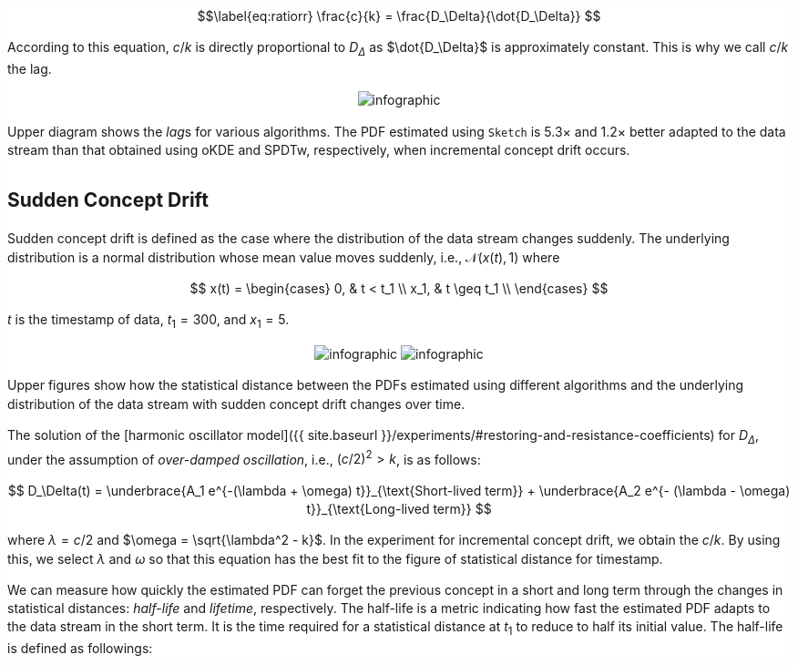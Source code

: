 $$\label{eq:ratiorr}
	\frac{c}{k} = \frac{D_\Delta}{\dot{D_\Delta}}
$$ 
	
According to this equation, $c/k$ is directly proportional to $D_\Delta$ as $\dot{D_\Delta}$ is approximately constant. This is why we call $c/k$ the lag.

<p align="center">
<img src="/flex/img/experiments/accuracy/incr-cd-coeff.png" alt="infographic" style="max-width: 350px; width: 100%;"/>
</p>

Upper diagram shows the *lag*s for various algorithms. The PDF estimated using `Sketch` is 5.3$\times$ and 1.2$\times$ better adapted to the data stream than that obtained using oKDE and SPDTw, respectively, when incremental concept drift occurs.


## Sudden Concept Drift 

Sudden concept drift is defined as the case where the distribution of the data stream changes suddenly. The underlying distribution is a normal distribution whose mean value moves suddenly, i.e., $\mathcal{N}(x(t), 1)$ where

$$
x(t) = 
	\begin{cases}
		0, & t < t_1 \\
		x_1, & t \geq t_1 \\
	\end{cases}
$$ 

$t$ is the timestamp of data, $t_1 = 300$, and $x_1 = 5$.

<p align="center">
<img src="/flex/img/experiments/sudden-cd-normal-pdf.gif" alt="infographic" style="max-width: 350px; width: 100%;"/>
<img src="/flex/img/experiments/accuracy/sudden-cd-dist.png" alt="infographic" style="max-width: 350px; width: 100%;"/>
</p>

Upper figures show how the statistical distance between the PDFs estimated using different algorithms and the underlying distribution of the data stream with sudden concept drift changes over time.

The solution of the [harmonic oscillator model]({{ site.baseurl }}/experiments/#restoring-and-resistance-coefficients) for $D_\Delta$, under the assumption of *over-damped oscillation*, i.e., $(c/2)^2 > k$, is as follows:

$$
D_\Delta(t) = \underbrace{A_1 e^{-(\lambda + \omega) t}}_{\text{Short-lived term}} + \underbrace{A_2 e^{- (\lambda - \omega) t}}_{\text{Long-lived term}}
$$
	
where $\lambda = c/2$ and $\omega = \sqrt{\lambda^2 - k}$. In the experiment for incremental concept drift, we obtain the $c/k$. By using this, we select $\lambda$ and $\omega$ so that this equation has the best fit to the figure of statistical distance for timestamp.

We can measure how quickly the estimated PDF can forget the previous concept in a short and long term through the changes in statistical distances: *half-life* and *lifetime*, respectively. The half-life is a metric indicating how fast the estimated PDF adapts to the data stream in the short term. It is the time required for a statistical distance at $t_1$ to reduce to half its initial value. The half-life is defined as followings:
